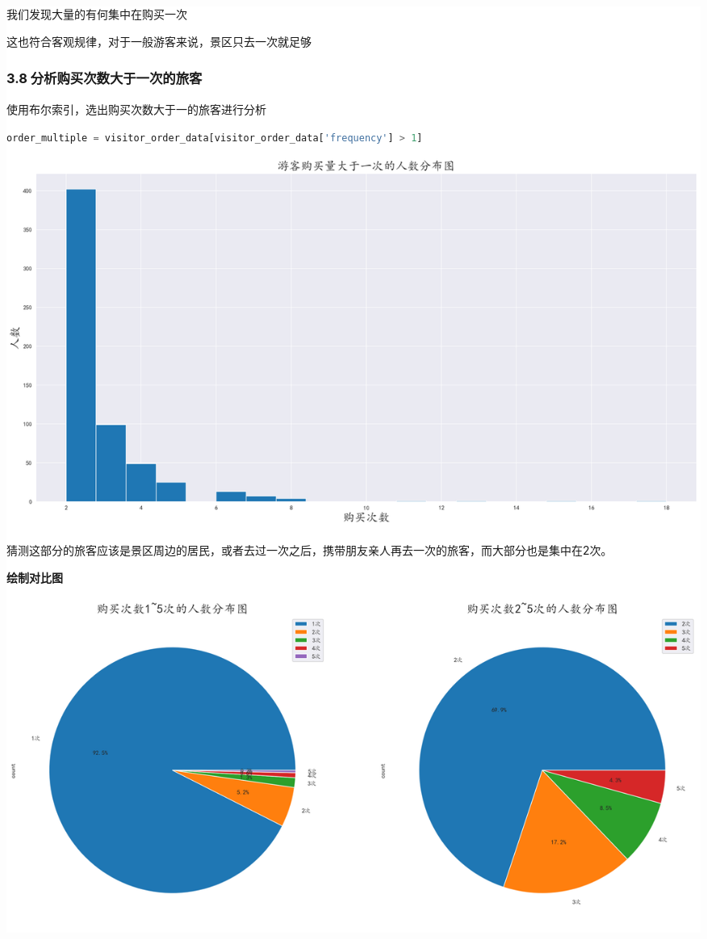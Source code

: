 我们发现大量的有何集中在购买一次

这也符合客观规律，对于一般游客来说，景区只去一次就足够

### 3.8 分析购买次数大于一次的旅客

使用布尔索引，选出购买次数大于一的旅客进行分析

```py
order_multiple = visitor_order_data[visitor_order_data['frequency'] > 1]
```

![](project4/output4.png)

猜测这部分的旅客应该是景区周边的居民，或者去过一次之后，携带朋友亲人再去一次的旅客，而大部分也是集中在2次。

**绘制对比图**

![](project4/output5.png)

